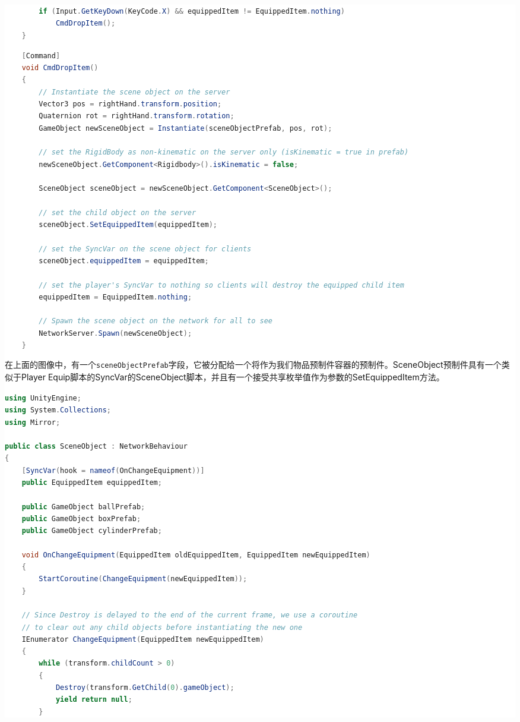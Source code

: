 ```csharp
        if (Input.GetKeyDown(KeyCode.X) && equippedItem != EquippedItem.nothing)
            CmdDropItem();
    }
```

```csharp
    [Command]
    void CmdDropItem()
    {
        // Instantiate the scene object on the server
        Vector3 pos = rightHand.transform.position;
        Quaternion rot = rightHand.transform.rotation;
        GameObject newSceneObject = Instantiate(sceneObjectPrefab, pos, rot);

        // set the RigidBody as non-kinematic on the server only (isKinematic = true in prefab)
        newSceneObject.GetComponent<Rigidbody>().isKinematic = false;

        SceneObject sceneObject = newSceneObject.GetComponent<SceneObject>();

        // set the child object on the server
        sceneObject.SetEquippedItem(equippedItem);

        // set the SyncVar on the scene object for clients
        sceneObject.equippedItem = equippedItem;

        // set the player's SyncVar to nothing so clients will destroy the equipped child item
        equippedItem = EquippedItem.nothing;

        // Spawn the scene object on the network for all to see
        NetworkServer.Spawn(newSceneObject);
    }
```

在上面的图像中，有一个`sceneObjectPrefab`字段，它被分配给一个将作为我们物品预制件容器的预制件。SceneObject预制件具有一个类似于Player Equip脚本的SyncVar的SceneObject脚本，并且有一个接受共享枚举值作为参数的SetEquippedItem方法。

```csharp
using UnityEngine;
using System.Collections;
using Mirror;

public class SceneObject : NetworkBehaviour
{
    [SyncVar(hook = nameof(OnChangeEquipment))]
    public EquippedItem equippedItem;

    public GameObject ballPrefab;
    public GameObject boxPrefab;
    public GameObject cylinderPrefab;

    void OnChangeEquipment(EquippedItem oldEquippedItem, EquippedItem newEquippedItem)
    {
        StartCoroutine(ChangeEquipment(newEquippedItem));
    }

    // Since Destroy is delayed to the end of the current frame, we use a coroutine
    // to clear out any child objects before instantiating the new one
    IEnumerator ChangeEquipment(EquippedItem newEquippedItem)
    {
        while (transform.childCount > 0)
        {
            Destroy(transform.GetChild(0).gameObject);
            yield return null;
        }

```